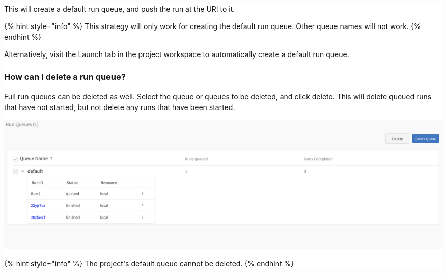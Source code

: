 This will create a default run queue, and push the run at the URI to it.

{% hint style="info" %}
This strategy will only work for creating the default run queue. Other queue names will not work.
{% endhint %}

Alternatively, visit the Launch tab in the project workspace to automatically create a default run queue.

### How can I delete a run queue?

Full run queues can be deleted as well. Select the queue or queues to be deleted, and click delete. This will delete queued runs that have not started, but not delete any runs that have been started.

![](<../../.gitbook/assets/image (151).png>)

{% hint style="info" %}
The project's default queue cannot be deleted.
{% endhint %}
